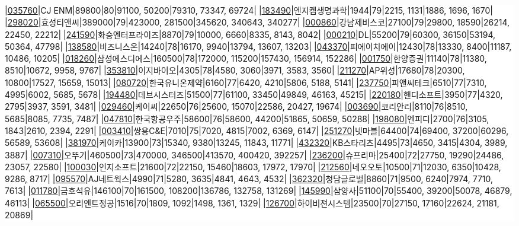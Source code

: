 |[035760](https://finance.daum.net/quotes/A035760)|CJ ENM|89800|80|91100, 50200|79310, 73347, 69724|
|[183490](https://finance.daum.net/quotes/A183490)|엔지켐생명과학|1944|79|2215, 1131|1886, 1696, 1670|
|[298020](https://finance.daum.net/quotes/A298020)|효성티앤씨|389000|79|423000, 281500|345620, 340643, 340277|
|[000860](https://finance.daum.net/quotes/A000860)|강남제비스코|27100|79|29800, 18590|26214, 22450, 22212|
|[241590](https://finance.daum.net/quotes/A241590)|화승엔터프라이즈|8870|79|10000, 6660|8335, 8143, 8042|
|[000210](https://finance.daum.net/quotes/A000210)|DL|55200|79|60300, 36150|53194, 50364, 47798|
|[138580](https://finance.daum.net/quotes/A138580)|비즈니스온|14240|78|16170, 9940|13794, 13607, 13203|
|[043370](https://finance.daum.net/quotes/A043370)|피에이치에이|12430|78|13330, 8400|11187, 10486, 10205|
|[018260](https://finance.daum.net/quotes/A018260)|삼성에스디에스|160500|78|172000, 115200|157430, 156914, 152286|
|[001750](https://finance.daum.net/quotes/A001750)|한양증권|11140|78|11380, 8510|10672, 9958, 9767|
|[353810](https://finance.daum.net/quotes/A353810)|이지바이오|4305|78|4580, 3060|3971, 3583, 3560|
|[211270](https://finance.daum.net/quotes/A211270)|AP위성|17680|78|20300, 10800|17527, 15659, 15013|
|[080720](https://finance.daum.net/quotes/A080720)|한국유니온제약|6160|77|6420, 4210|5806, 5188, 5141|
|[237750](https://finance.daum.net/quotes/A237750)|피앤씨테크|6510|77|7310, 4995|6002, 5685, 5678|
|[194480](https://finance.daum.net/quotes/A194480)|데브시스터즈|51500|77|61100, 33450|49849, 46163, 45215|
|[220180](https://finance.daum.net/quotes/A220180)|핸디소프트|3950|77|4320, 2795|3937, 3591, 3481|
|[029460](https://finance.daum.net/quotes/A029460)|케이씨|22650|76|25600, 15070|22586, 20427, 19674|
|[003690](https://finance.daum.net/quotes/A003690)|코리안리|8110|76|8510, 5685|8085, 7735, 7487|
|[047810](https://finance.daum.net/quotes/A047810)|한국항공우주|58600|76|58600, 44200|51865, 50659, 50288|
|[198080](https://finance.daum.net/quotes/A198080)|엔피디|2700|76|3105, 1843|2610, 2394, 2291|
|[003410](https://finance.daum.net/quotes/A003410)|쌍용C&E|7010|75|7020, 4815|7002, 6369, 6147|
|[251270](https://finance.daum.net/quotes/A251270)|넷마블|64400|74|69400, 37200|60296, 56589, 53608|
|[381970](https://finance.daum.net/quotes/A381970)|케이카|13900|73|15340, 9380|13245, 11843, 11771|
|[432320](https://finance.daum.net/quotes/A432320)|KB스타리츠|4495|73|4650, 3415|4304, 3989, 3887|
|[007310](https://finance.daum.net/quotes/A007310)|오뚜기|460500|73|470000, 346500|413570, 400420, 392257|
|[236200](https://finance.daum.net/quotes/A236200)|슈프리마|25400|72|27750, 19290|24486, 23057, 22580|
|[100030](https://finance.daum.net/quotes/A100030)|인지소프트|21600|72|22150, 15460|18603, 17972, 17970|
|[212560](https://finance.daum.net/quotes/A212560)|네오오토|10500|71|12030, 6350|10428, 9286, 8717|
|[095570](https://finance.daum.net/quotes/A095570)|AJ네트웍스|4990|71|5280, 3635|4841, 4643, 4532|
|[362320](https://finance.daum.net/quotes/A362320)|청담글로벌|8860|71|9500, 6240|7974, 7710, 7613|
|[011780](https://finance.daum.net/quotes/A011780)|금호석유|146100|70|161500, 108200|136786, 132758, 131269|
|[145990](https://finance.daum.net/quotes/A145990)|삼양사|51100|70|55400, 39200|50078, 46879, 46113|
|[065500](https://finance.daum.net/quotes/A065500)|오리엔트정공|1516|70|1809, 1092|1498, 1361, 1329|
|[126700](https://finance.daum.net/quotes/A126700)|하이비젼시스템|23500|70|27150, 17160|22624, 21181, 20869|
